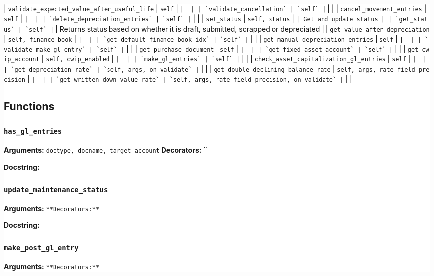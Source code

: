 | `validate_expected_value_after_useful_life` | `self` | `` |  |
| `validate_cancellation` | `self` | `` |  |
| `cancel_movement_entries` | `self` | `` |  |
| `delete_depreciation_entries` | `self` | `` |  |
| `set_status` | `self, status` | `` | Get and update status |
| `get_status` | `self` | `` | Returns status based on whether it is draft, submitted, scrapped or depreciated |
| `get_value_after_depreciation` | `self, finance_book` | `` |  |
| `get_default_finance_book_idx` | `self` | `` |  |
| `get_manual_depreciation_entries` | `self` | `` |  |
| `validate_make_gl_entry` | `self` | `` |  |
| `get_purchase_document` | `self` | `` |  |
| `get_fixed_asset_account` | `self` | `` |  |
| `get_cwip_account` | `self, cwip_enabled` | `` |  |
| `make_gl_entries` | `self` | `` |  |
| `check_asset_capitalization_gl_entries` | `self` | `` |  |
| `get_depreciation_rate` | `self, args, on_validate` | `` |  |
| `get_double_declining_balance_rate` | `self, args, rate_field_precision` | `` |  |
| `get_written_down_value_rate` | `self, args, rate_field_precision, on_validate` | `` |  |





## Functions

### `has_gl_entries`
**Arguments:** `doctype, docname, target_account`
**Decorators:** ``

**Docstring:**
```

```
### `update_maintenance_status`
**Arguments:** ``
**Decorators:** ``

**Docstring:**
```

```
### `make_post_gl_entry`
**Arguments:** ``
**Decorators:** ``

